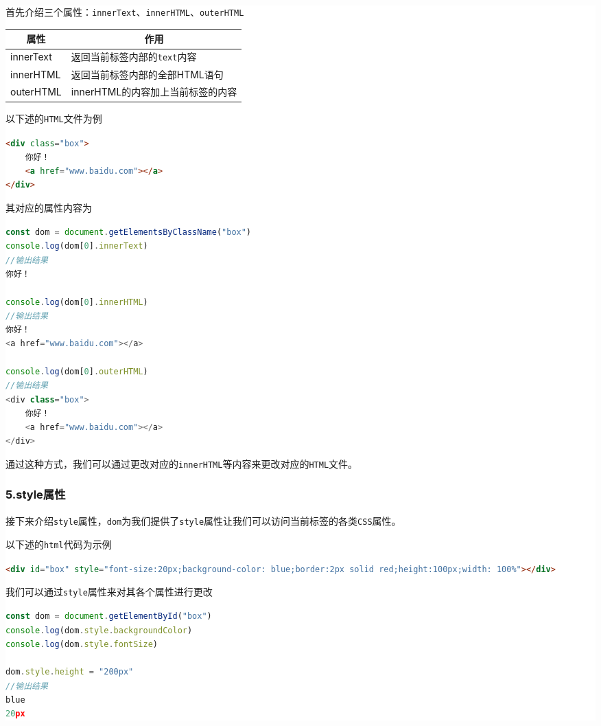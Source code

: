 首先介绍三个属性：`innerText`、`innerHTML`、`outerHTML`

| 属性      | 作用                              |
| --------- | --------------------------------- |
| innerText | 返回当前标签内部的`text`内容      |
| innerHTML | 返回当前标签内部的全部HTML语句    |
| outerHTML | innerHTML的内容加上当前标签的内容 |

以下述的`HTML`文件为例

```html
<div class="box">
    你好！
    <a href="www.baidu.com"></a>
</div>
```

其对应的属性内容为

```javascript
const dom = document.getElementsByClassName("box")
console.log(dom[0].innerText)
//输出结果
你好！

console.log(dom[0].innerHTML)
//输出结果
你好！
<a href="www.baidu.com"></a>

console.log(dom[0].outerHTML)
//输出结果
<div class="box">
    你好！
    <a href="www.baidu.com"></a>
</div>
```

通过这种方式，我们可以通过更改对应的`innerHTML`等内容来更改对应的`HTML`文件。

### 5.style属性

接下来介绍`style`属性，`dom`为我们提供了`style`属性让我们可以访问当前标签的各类`CSS`属性。

以下述的`html`代码为示例

```html
<div id="box" style="font-size:20px;background-color: blue;border:2px solid red;height:100px;width: 100%"></div>
```

我们可以通过`style`属性来对其各个属性进行更改

```javascript
const dom = document.getElementById("box")
console.log(dom.style.backgroundColor)
console.log(dom.style.fontSize)

dom.style.height = "200px"
//输出结果
blue
20px
```
